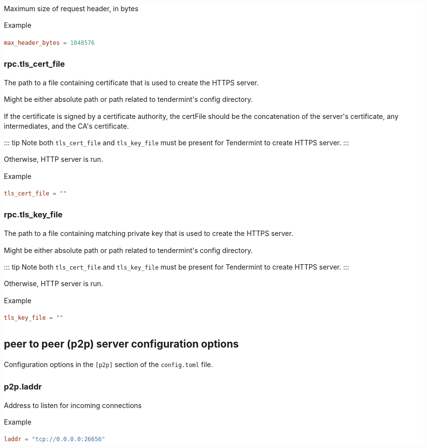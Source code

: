 Maximum size of request header, in bytes

Example

```toml
max_header_bytes = 1048576
```

### rpc.tls_cert_file

The path to a file containing certificate that is used to create the HTTPS server.

Might be either absolute path or path related to tendermint's config directory.

If the certificate is signed by a certificate authority, the certFile should be the concatenation of the server's certificate, any intermediates, and the CA's certificate.

::: tip Note
both `tls_cert_file` and `tls_key_file` must be present for Tendermint to create HTTPS server.
:::

Otherwise, HTTP server is run.

Example

```toml
tls_cert_file = ""
```

### rpc.tls_key_file

The path to a file containing matching private key that is used to create the HTTPS server.

Might be either absolute path or path related to tendermint's config directory.

::: tip Note
both `tls_cert_file` and `tls_key_file` must be present for Tendermint to create HTTPS server.
:::

Otherwise, HTTP server is run.

Example

```toml
tls_key_file = ""
```

## peer to peer (p2p) server configuration options

Configuration options in the `[p2p]` section of the `config.toml` file.

### p2p.laddr

Address to listen for incoming connections

Example

```toml
laddr = "tcp://0.0.0.0:26656"
```
